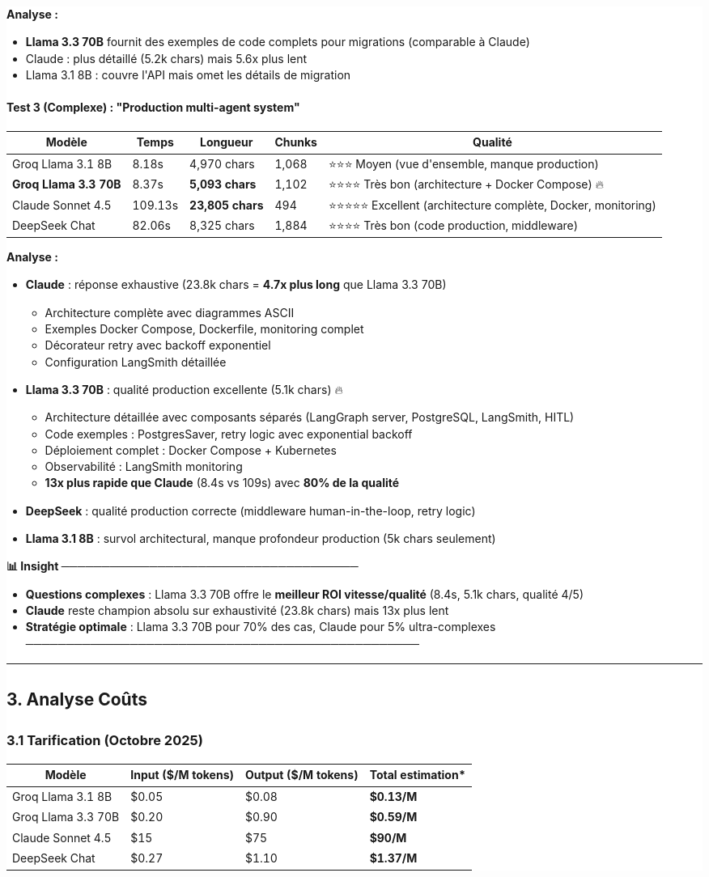 **Analyse :**
- **Llama 3.3 70B** fournit des exemples de code complets pour migrations (comparable à Claude)
- Claude : plus détaillé (5.2k chars) mais 5.6x plus lent
- Llama 3.1 8B : couvre l'API mais omet les détails de migration

#### Test 3 (Complexe) : "Production multi-agent system"

| Modèle | Temps | Longueur | Chunks | Qualité |
|--------|-------|----------|--------|---------|
| Groq Llama 3.1 8B | 8.18s | 4,970 chars | 1,068 | ⭐⭐⭐ Moyen (vue d'ensemble, manque production) |
| **Groq Llama 3.3 70B** | 8.37s | **5,093 chars** | 1,102 | ⭐⭐⭐⭐ Très bon (architecture + Docker Compose) 🔥 |
| Claude Sonnet 4.5 | 109.13s | **23,805 chars** | 494 | ⭐⭐⭐⭐⭐ Excellent (architecture complète, Docker, monitoring) |
| DeepSeek Chat | 82.06s | 8,325 chars | 1,884 | ⭐⭐⭐⭐ Très bon (code production, middleware) |

**Analyse :**
- **Claude** : réponse exhaustive (23.8k chars = **4.7x plus long** que Llama 3.3 70B)
  - Architecture complète avec diagrammes ASCII
  - Exemples Docker Compose, Dockerfile, monitoring complet
  - Décorateur retry avec backoff exponentiel
  - Configuration LangSmith détaillée

- **Llama 3.3 70B** : qualité production excellente (5.1k chars) 🔥
  - Architecture détaillée avec composants séparés (LangGraph server, PostgreSQL, LangSmith, HITL)
  - Code exemples : PostgresSaver, retry logic avec exponential backoff
  - Déploiement complet : Docker Compose + Kubernetes
  - Observabilité : LangSmith monitoring
  - **13x plus rapide que Claude** (8.4s vs 109s) avec **80% de la qualité**

- **DeepSeek** : qualité production correcte (middleware human-in-the-loop, retry logic)

- **Llama 3.1 8B** : survol architectural, manque profondeur production (5k chars seulement)

**📊 Insight ─────────────────────────────────────**
- **Questions complexes** : Llama 3.3 70B offre le **meilleur ROI vitesse/qualité** (8.4s, 5.1k chars, qualité 4/5)
- **Claude** reste champion absolu sur exhaustivité (23.8k chars) mais 13x plus lent
- **Stratégie optimale** : Llama 3.3 70B pour 70% des cas, Claude pour 5% ultra-complexes
─────────────────────────────────────────────────

---

## 3. Analyse Coûts

### 3.1 Tarification (Octobre 2025)

| Modèle | Input ($/M tokens) | Output ($/M tokens) | Total estimation* |
|--------|-------------------|---------------------|-------------------|
| Groq Llama 3.1 8B | $0.05 | $0.08 | **$0.13/M** |
| Groq Llama 3.3 70B | $0.20 | $0.90 | **$0.59/M** |
| Claude Sonnet 4.5 | $15 | $75 | **$90/M** |
| DeepSeek Chat | $0.27 | $1.10 | **$1.37/M** |
